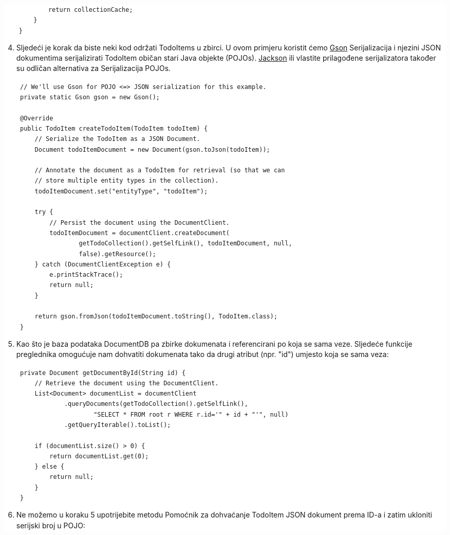                 return collectionCache;
            }
        }

4. Sljedeći je korak da biste neki kod održati TodoItems u zbirci. U ovom primjeru koristit ćemo [Gson](https://code.google.com/p/google-gson/) Serijalizacija i njezini JSON dokumentima serijalizirati TodoItem običan stari Java objekte (POJOs). [Jackson](http://jackson.codehaus.org/) ili vlastite prilagođene serijalizatora također su odličan alternativa za Serijalizacija POJOs.

        // We'll use Gson for POJO <=> JSON serialization for this example.
        private static Gson gson = new Gson();

        @Override
        public TodoItem createTodoItem(TodoItem todoItem) {
            // Serialize the TodoItem as a JSON Document.
            Document todoItemDocument = new Document(gson.toJson(todoItem));

            // Annotate the document as a TodoItem for retrieval (so that we can
            // store multiple entity types in the collection).
            todoItemDocument.set("entityType", "todoItem");

            try {
                // Persist the document using the DocumentClient.
                todoItemDocument = documentClient.createDocument(
                        getTodoCollection().getSelfLink(), todoItemDocument, null,
                        false).getResource();
            } catch (DocumentClientException e) {
                e.printStackTrace();
                return null;
            }

            return gson.fromJson(todoItemDocument.toString(), TodoItem.class);
        }



5. Kao što je baza podataka DocumentDB pa zbirke dokumenata i referencirani po koja se sama veze. Sljedeće funkcije preglednika omogućuje nam dohvatiti dokumenata tako da drugi atribut (npr. "id") umjesto koja se sama veza:

        private Document getDocumentById(String id) {
            // Retrieve the document using the DocumentClient.
            List<Document> documentList = documentClient
                    .queryDocuments(getTodoCollection().getSelfLink(),
                            "SELECT * FROM root r WHERE r.id='" + id + "'", null)
                    .getQueryIterable().toList();

            if (documentList.size() > 0) {
                return documentList.get(0);
            } else {
                return null;
            }
        }

6. Ne možemo u koraku 5 upotrijebite metodu Pomoćnik za dohvaćanje TodoItem JSON dokument prema ID-a i zatim ukloniti serijski broj u POJO:
